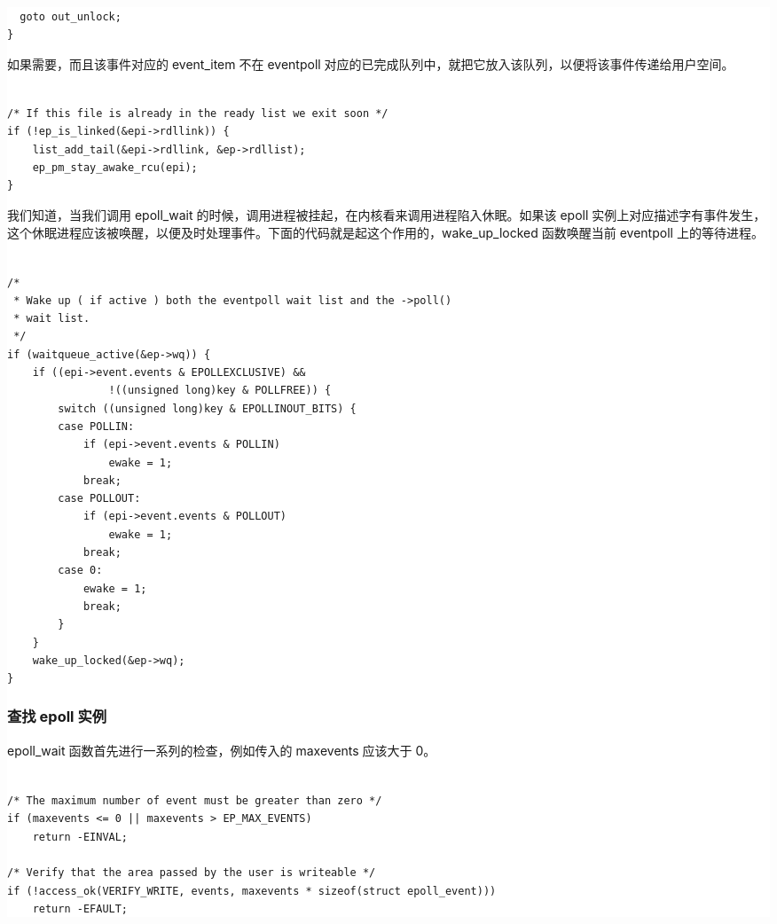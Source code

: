 ~~~LINUX
  goto out_unlock;
}
~~~

如果需要，而且该事件对应的 event_item 不在 eventpoll 对应的已完成队列中，就把它放入该队列，以便将该事件传递给用户空间。

~~~LINUX

/* If this file is already in the ready list we exit soon */
if (!ep_is_linked(&epi->rdllink)) {
    list_add_tail(&epi->rdllink, &ep->rdllist);
    ep_pm_stay_awake_rcu(epi);
}
~~~

我们知道，当我们调用 epoll_wait 的时候，调用进程被挂起，在内核看来调用进程陷入休眠。如果该 epoll 实例上对应描述字有事件发生，这个休眠进程应该被唤醒，以便及时处理事件。下面的代码就是起这个作用的，wake_up_locked 函数唤醒当前 eventpoll 上的等待进程。

~~~LINUX 

/*
 * Wake up ( if active ) both the eventpoll wait list and the ->poll()
 * wait list.
 */
if (waitqueue_active(&ep->wq)) {
    if ((epi->event.events & EPOLLEXCLUSIVE) &&
                !((unsigned long)key & POLLFREE)) {
        switch ((unsigned long)key & EPOLLINOUT_BITS) {
        case POLLIN:
            if (epi->event.events & POLLIN)
                ewake = 1;
            break;
        case POLLOUT:
            if (epi->event.events & POLLOUT)
                ewake = 1;
            break;
        case 0:
            ewake = 1;
            break;
        }
    }
    wake_up_locked(&ep->wq);
}
~~~



### 查找 epoll 实例

epoll_wait 函数首先进行一系列的检查，例如传入的 maxevents 应该大于 0。

~~~LINUX

/* The maximum number of event must be greater than zero */
if (maxevents <= 0 || maxevents > EP_MAX_EVENTS)
    return -EINVAL;

/* Verify that the area passed by the user is writeable */
if (!access_ok(VERIFY_WRITE, events, maxevents * sizeof(struct epoll_event)))
    return -EFAULT;
~~~
